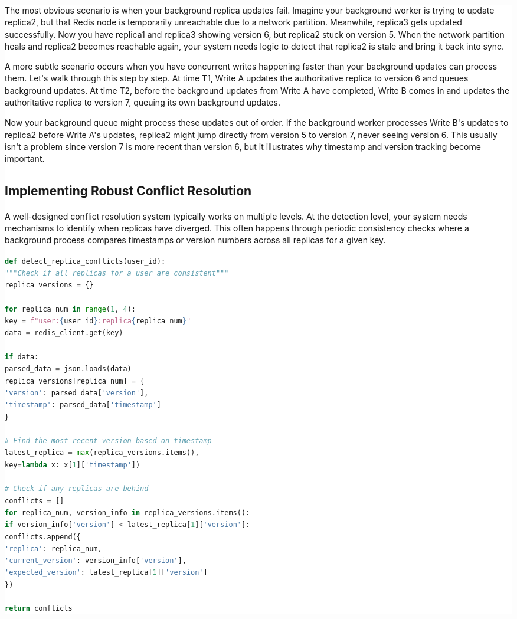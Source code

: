 The most obvious scenario is when your background replica updates fail. Imagine your background worker is trying to update replica2, but that Redis node is temporarily unreachable due to a network partition. Meanwhile, replica3 gets updated successfully. Now you have replica1 and replica3 showing version 6, but replica2 stuck on version 5. When the network partition heals and replica2 becomes reachable again, your system needs logic to detect that replica2 is stale and bring it back into sync.

A more subtle scenario occurs when you have concurrent writes happening faster than your background updates can process them. Let's walk through this step by step. At time T1, Write A updates the authoritative replica to version 6 and queues background updates. At time T2, before the background updates from Write A have completed, Write B comes in and updates the authoritative replica to version 7, queuing its own background updates.

Now your background queue might process these updates out of order. If the background worker processes Write B's updates to replica2 before Write A's updates, replica2 might jump directly from version 5 to version 7, never seeing version 6. This usually isn't a problem since version 7 is more recent than version 6, but it illustrates why timestamp and version tracking become important.

## Implementing Robust Conflict Resolution

A well-designed conflict resolution system typically works on multiple levels. At the detection level, your system needs mechanisms to identify when replicas have diverged. This often happens through periodic consistency checks where a background process compares timestamps or version numbers across all replicas for a given key.

```python
def detect_replica_conflicts(user_id):
"""Check if all replicas for a user are consistent"""
replica_versions = {}

for replica_num in range(1, 4):
key = f"user:{user_id}:replica{replica_num}"
data = redis_client.get(key)

if data:
parsed_data = json.loads(data)
replica_versions[replica_num] = {
'version': parsed_data['version'],
'timestamp': parsed_data['timestamp']
}

# Find the most recent version based on timestamp
latest_replica = max(replica_versions.items(), 
key=lambda x: x[1]['timestamp'])

# Check if any replicas are behind
conflicts = []
for replica_num, version_info in replica_versions.items():
if version_info['version'] < latest_replica[1]['version']:
conflicts.append({
'replica': replica_num,
'current_version': version_info['version'],
'expected_version': latest_replica[1]['version']
})

return conflicts
```
